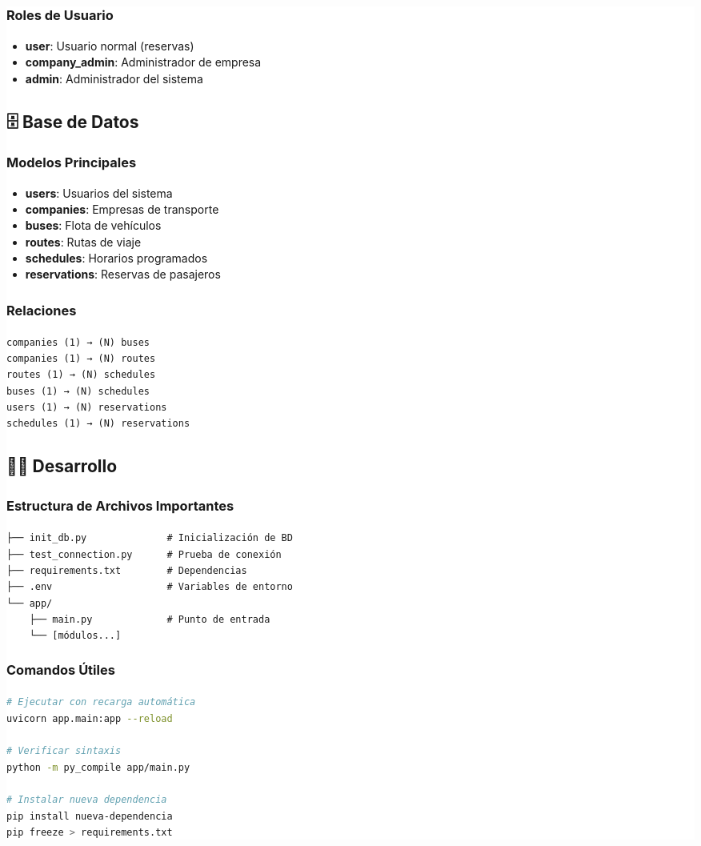 ### Roles de Usuario
- **user**: Usuario normal (reservas)
- **company_admin**: Administrador de empresa
- **admin**: Administrador del sistema

## 🗄️ Base de Datos

### Modelos Principales
- **users**: Usuarios del sistema
- **companies**: Empresas de transporte
- **buses**: Flota de vehículos
- **routes**: Rutas de viaje
- **schedules**: Horarios programados
- **reservations**: Reservas de pasajeros

### Relaciones
```
companies (1) → (N) buses
companies (1) → (N) routes
routes (1) → (N) schedules
buses (1) → (N) schedules
users (1) → (N) reservations
schedules (1) → (N) reservations
```

## 👨‍💻 Desarrollo

### Estructura de Archivos Importantes
```
├── init_db.py              # Inicialización de BD
├── test_connection.py      # Prueba de conexión
├── requirements.txt        # Dependencias
├── .env                    # Variables de entorno
└── app/
    ├── main.py             # Punto de entrada
    └── [módulos...]
```

### Comandos Útiles
```bash
# Ejecutar con recarga automática
uvicorn app.main:app --reload

# Verificar sintaxis
python -m py_compile app/main.py

# Instalar nueva dependencia
pip install nueva-dependencia
pip freeze > requirements.txt
```
